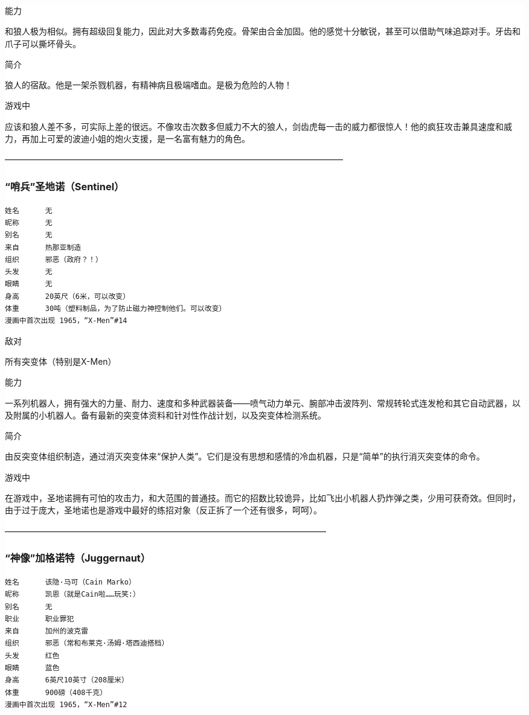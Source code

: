 能力

和狼人极为相似。拥有超级回复能力，因此对大多数毒药免疫。骨架由合金加固。他的感觉十分敏锐，甚至可以借助气味追踪对手。牙齿和爪子可以撕坏骨头。

简介

狼人的宿敌。他是一架杀戮机器，有精神病且极端嗜血。是极为危险的人物！

游戏中

应该和狼人差不多，可实际上差的很远。不像攻击次数多但威力不大的狼人，剑齿虎每一击的威力都很惊人！他的疯狂攻击兼具速度和威力，再加上可爱的波迪小姐的炮火支援，是一名富有魅力的角色。

————————————————————————————————————————

### “哨兵”圣地诺（Sentinel）

```
姓名		无
昵称		无
别名		无
来自		热那亚制造
组织		邪恶（政府？！）
头发		无
眼睛		无
身高		20英尺（6米，可以改变）
体重		30吨（塑料制品，为了防止磁力神控制他们。可以改变）
漫画中首次出现	1965，“X-Men”#14
```

敌对

所有突变体（特别是X-Men）

能力

一系列机器人，拥有强大的力量、耐力、速度和多种武器装备——喷气动力单元、腕部冲击波阵列、常规转轮式连发枪和其它自动武器，以及附属的小机器人。备有最新的突变体资料和针对性作战计划，以及突变体检测系统。

简介

由反突变体组织制造，通过消灭突变体来“保护人类”。它们是没有思想和感情的冷血机器，只是“简单”的执行消灭突变体的命令。

游戏中

在游戏中，圣地诺拥有可怕的攻击力，和大范围的普通技。而它的招数比较诡异，比如飞出小机器人扔炸弹之类，少用可获奇效。但同时，由于过于庞大，圣地诺也是游戏中最好的练招对象（反正拆了一个还有很多，呵呵）。

——————————————————————————————————————

### “神像”加格诺特（Juggernaut）

```
姓名		该隐·马可（Cain Marko）
昵称		凯恩（就是Cain啦……玩笑:）
别名		无
职业		职业罪犯
来自		加州的波克雷
组织		邪恶（常和布莱克·汤姆·塔西迪搭档）
头发		红色
眼睛		蓝色
身高		6英尺10英寸（208厘米）
体重		900磅（408千克）
漫画中首次出现	1965，“X-Men”#12
```
